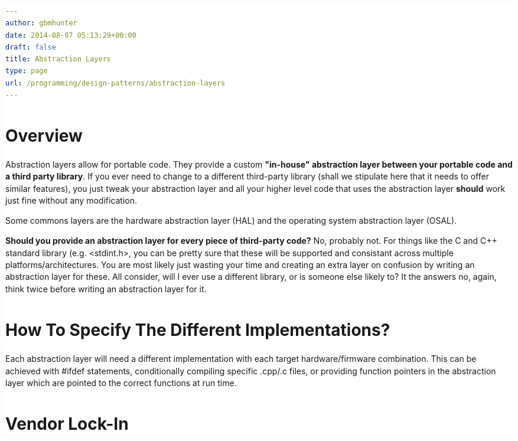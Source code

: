 ```yaml
---
author: gbmhunter
date: 2014-08-07 05:13:29+00:00
draft: false
title: Abstraction Layers
type: page
url: /programming/design-patterns/abstraction-layers
---
```


# Overview




Abstraction layers allow for portable code. They provide a custom **"in-house" abstraction layer between your portable code and a third party library**. If you ever need to change to a different third-party library (shall we stipulate here that it needs to offer similar features), you just tweak your abstraction layer and all your higher level code that uses the abstraction layer **should** work just fine without any modification.




Some commons layers are the hardware abstraction layer (HAL) and the operating system abstraction layer (OSAL).




**Should you provide an abstraction layer for every piece of third-party code?** No, probably not. For things like the C and C++ standard library (e.g. <stdint.h>, you can be pretty sure that these will be supported and consistant across multiple platforms/architectures. You are most likely just wasting your time and creating an extra layer on confusion by writing an abstraction layer for these. All consider, will I ever use a different library, or is someone else likely to? It the answers no, again, think twice before writing an abstraction layer for it.




# How To Specify The Different Implementations?




Each abstraction layer will need a different implementation with each target hardware/firmware combination. This can be achieved with #ifdef statements, conditionally compiling specific .cpp/.c files, or providing function pointers in the abstraction layer which are pointed to the correct functions at run time.




# Vendor Lock-In



